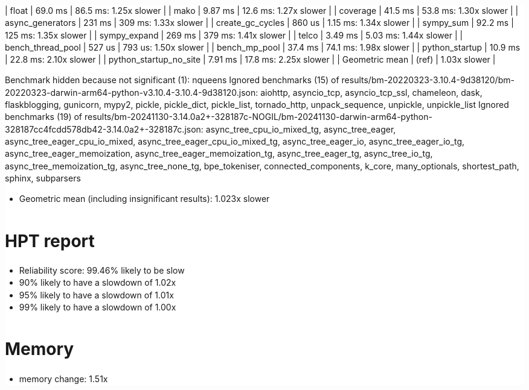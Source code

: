 | float                    | 69.0 ms                                                | 86.5 ms: 1.25x slower                                                  |
| mako                     | 9.87 ms                                                | 12.6 ms: 1.27x slower                                                  |
| coverage                 | 41.5 ms                                                | 53.8 ms: 1.30x slower                                                  |
| async_generators         | 231 ms                                                 | 309 ms: 1.33x slower                                                   |
| create_gc_cycles         | 860 us                                                 | 1.15 ms: 1.34x slower                                                  |
| sympy_sum                | 92.2 ms                                                | 125 ms: 1.35x slower                                                   |
| sympy_expand             | 269 ms                                                 | 379 ms: 1.41x slower                                                   |
| telco                    | 3.49 ms                                                | 5.03 ms: 1.44x slower                                                  |
| bench_thread_pool        | 527 us                                                 | 793 us: 1.50x slower                                                   |
| bench_mp_pool            | 37.4 ms                                                | 74.1 ms: 1.98x slower                                                  |
| python_startup           | 10.9 ms                                                | 22.8 ms: 2.10x slower                                                  |
| python_startup_no_site   | 7.91 ms                                                | 17.8 ms: 2.25x slower                                                  |
| Geometric mean           | (ref)                                                  | 1.03x slower                                                           |

Benchmark hidden because not significant (1): nqueens
Ignored benchmarks (15) of results/bm-20220323-3.10.4-9d38120/bm-20220323-darwin-arm64-python-v3.10.4-3.10.4-9d38120.json: aiohttp, asyncio_tcp, asyncio_tcp_ssl, chameleon, dask, flaskblogging, gunicorn, mypy2, pickle, pickle_dict, pickle_list, tornado_http, unpack_sequence, unpickle, unpickle_list
Ignored benchmarks (19) of results/bm-20241130-3.14.0a2+-328187c-NOGIL/bm-20241130-darwin-arm64-python-328187cc4fcdd578db42-3.14.0a2+-328187c.json: async_tree_cpu_io_mixed_tg, async_tree_eager, async_tree_eager_cpu_io_mixed, async_tree_eager_cpu_io_mixed_tg, async_tree_eager_io, async_tree_eager_io_tg, async_tree_eager_memoization, async_tree_eager_memoization_tg, async_tree_eager_tg, async_tree_io_tg, async_tree_memoization_tg, async_tree_none_tg, bpe_tokeniser, connected_components, k_core, many_optionals, shortest_path, sphinx, subparsers

- Geometric mean (including insignificant results): 1.023x slower

# HPT report

- Reliability score: 99.46% likely to be slow
- 90% likely to have a slowdown of 1.02x
- 95% likely to have a slowdown of 1.01x
- 99% likely to have a slowdown of 1.00x

# Memory
- memory change: 1.51x